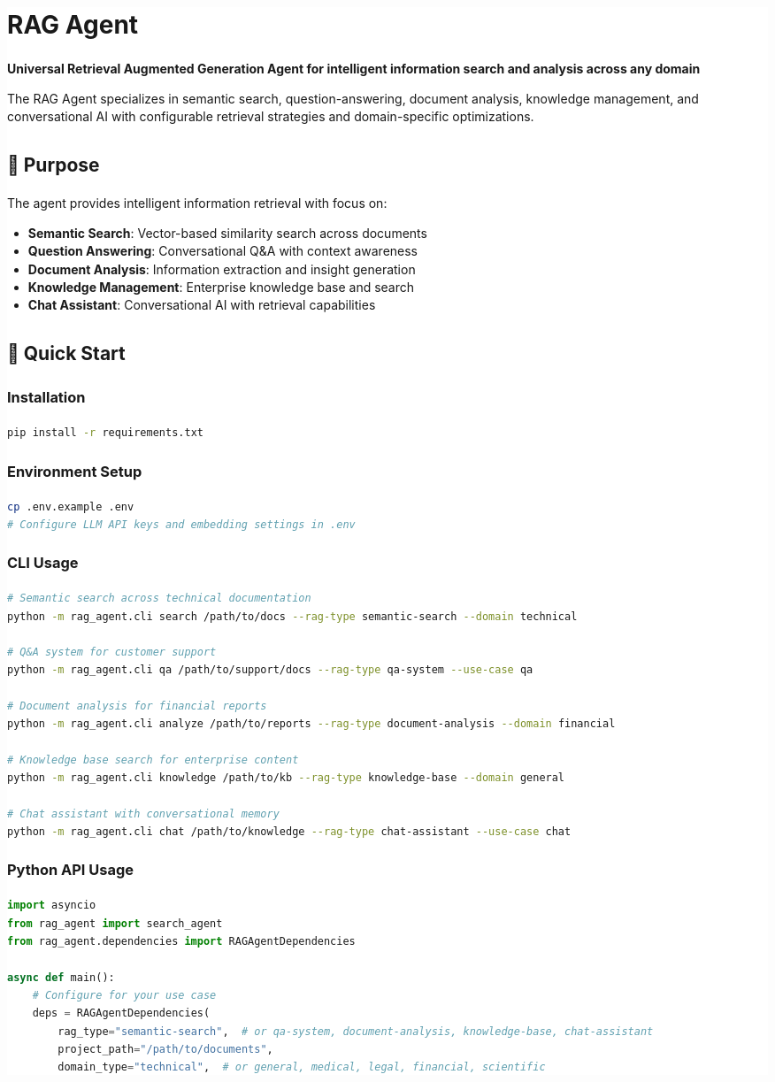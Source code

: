 # RAG Agent

**Universal Retrieval Augmented Generation Agent for intelligent information search and analysis across any domain**

The RAG Agent specializes in semantic search, question-answering, document analysis, knowledge management, and conversational AI with configurable retrieval strategies and domain-specific optimizations.

## 🎯 Purpose

The agent provides intelligent information retrieval with focus on:
- **Semantic Search**: Vector-based similarity search across documents
- **Question Answering**: Conversational Q&A with context awareness
- **Document Analysis**: Information extraction and insight generation
- **Knowledge Management**: Enterprise knowledge base and search
- **Chat Assistant**: Conversational AI with retrieval capabilities

## 🚀 Quick Start

### Installation
```bash
pip install -r requirements.txt
```

### Environment Setup
```bash
cp .env.example .env
# Configure LLM API keys and embedding settings in .env
```

### CLI Usage
```bash
# Semantic search across technical documentation
python -m rag_agent.cli search /path/to/docs --rag-type semantic-search --domain technical

# Q&A system for customer support
python -m rag_agent.cli qa /path/to/support/docs --rag-type qa-system --use-case qa

# Document analysis for financial reports
python -m rag_agent.cli analyze /path/to/reports --rag-type document-analysis --domain financial

# Knowledge base search for enterprise content
python -m rag_agent.cli knowledge /path/to/kb --rag-type knowledge-base --domain general

# Chat assistant with conversational memory
python -m rag_agent.cli chat /path/to/knowledge --rag-type chat-assistant --use-case chat
```

### Python API Usage
```python
import asyncio
from rag_agent import search_agent
from rag_agent.dependencies import RAGAgentDependencies

async def main():
    # Configure for your use case
    deps = RAGAgentDependencies(
        rag_type="semantic-search",  # or qa-system, document-analysis, knowledge-base, chat-assistant
        project_path="/path/to/documents",
        domain_type="technical",  # or general, medical, legal, financial, scientific
```